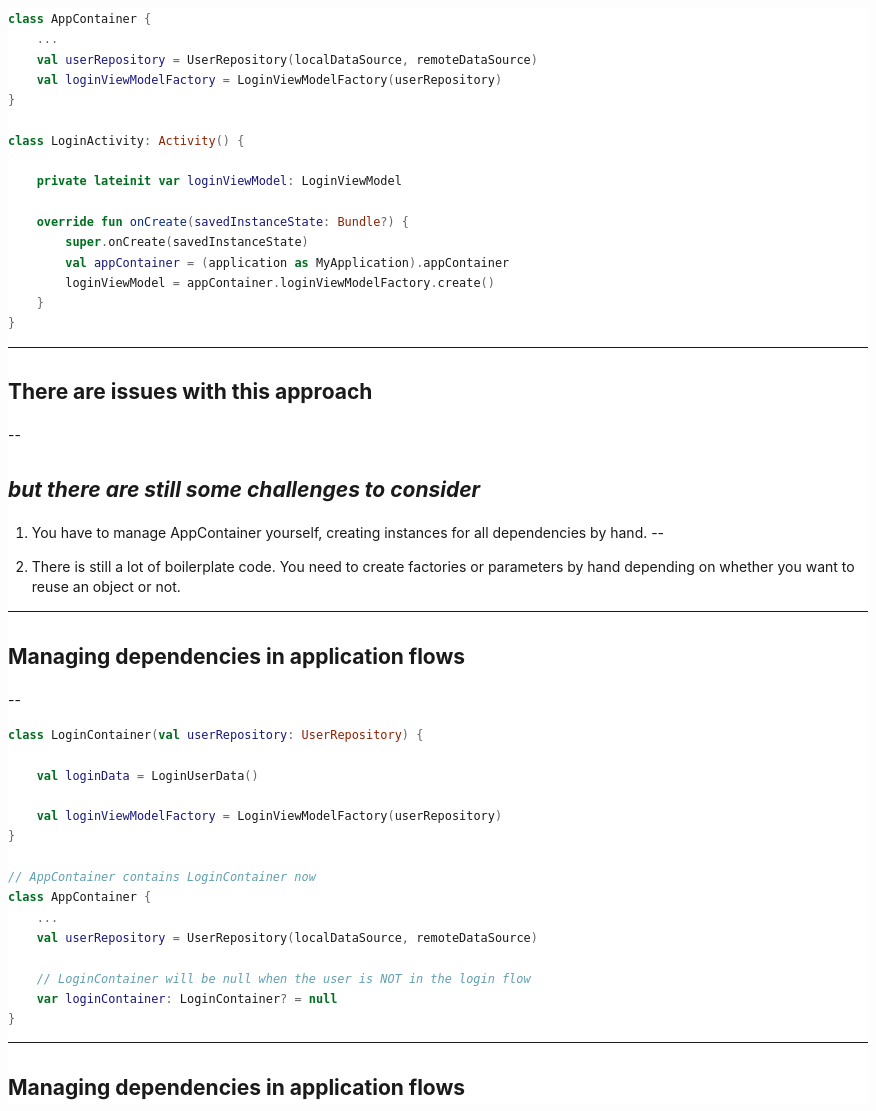 ```kotlin
class AppContainer {
    ...
    val userRepository = UserRepository(localDataSource, remoteDataSource)
    val loginViewModelFactory = LoginViewModelFactory(userRepository)
}

class LoginActivity: Activity() {

    private lateinit var loginViewModel: LoginViewModel

    override fun onCreate(savedInstanceState: Bundle?) {
        super.onCreate(savedInstanceState)
        val appContainer = (application as MyApplication).appContainer
        loginViewModel = appContainer.loginViewModelFactory.create()
    }
}
```
---

## There are issues with this approach
--

***but there are still some challenges to consider***
--

1. You have to manage AppContainer yourself, creating instances for all dependencies by hand.
--


2. There is still a lot of boilerplate code. You need to create factories or parameters by hand depending on whether you want to reuse an object or not.
---
## Managing dependencies in application flows
--

```kotlin
class LoginContainer(val userRepository: UserRepository) {

    val loginData = LoginUserData()

    val loginViewModelFactory = LoginViewModelFactory(userRepository)
}

// AppContainer contains LoginContainer now
class AppContainer {
    ...
    val userRepository = UserRepository(localDataSource, remoteDataSource)

    // LoginContainer will be null when the user is NOT in the login flow
    var loginContainer: LoginContainer? = null
}
```
---
## Managing dependencies in application flows
